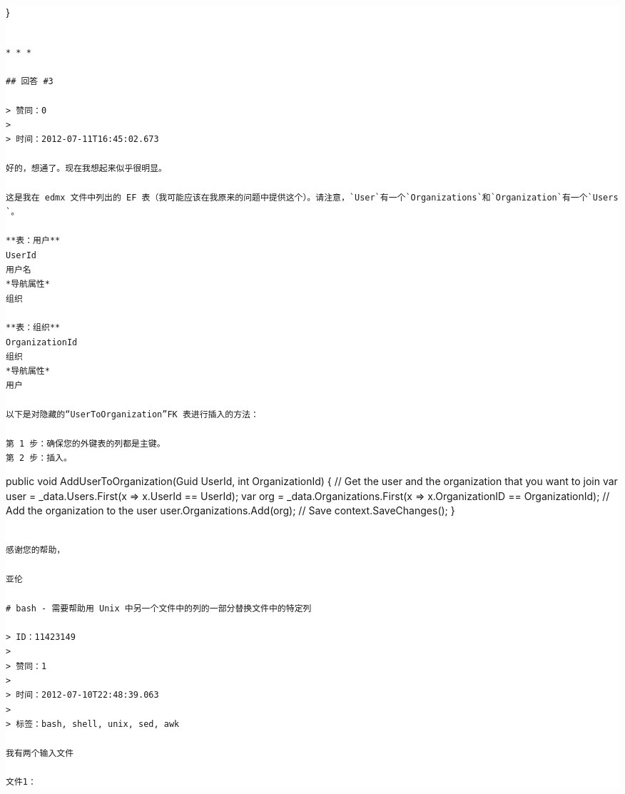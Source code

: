 } 
```

* * *

## 回答 #3

> 赞同：0
> 
> 时间：2012-07-11T16:45:02.673

好的，想通了。现在我想起来似乎很明显。

这是我在 edmx 文件中列出的 EF 表（我可能应该在我原来的问题中提供这个）。请注意，`User`有一个`Organizations`和`Organization`有一个`Users`。

**表：用户**
UserId
用户名
*导航属性*
组织

**表：组织**
OrganizationId
组织
*导航属性*
用户

以下是对隐藏的“UserToOrganization”FK 表进行插入的方法：

第 1 步：确保您的外键表的列都是主键。
第 2 步：插入。

```
public void AddUserToOrganization(Guid UserId, int OrganizationId)
{
    // Get the user and the organization that you want to join
    var user = _data.Users.First(x => x.UserId == UserId);
    var org = _data.Organizations.First(x => x.OrganizationID == OrganizationId);
    // Add the organization to the user
    user.Organizations.Add(org);
    // Save
    context.SaveChanges();
} 
```

感谢您的帮助，

亚伦

# bash - 需要帮助用 Unix 中另一个文件中的列的一部分替换文件中的特定列

> ID：11423149
> 
> 赞同：1
> 
> 时间：2012-07-10T22:48:39.063
> 
> 标签：bash, shell, unix, sed, awk

我有两个输入文件

文件1：

```